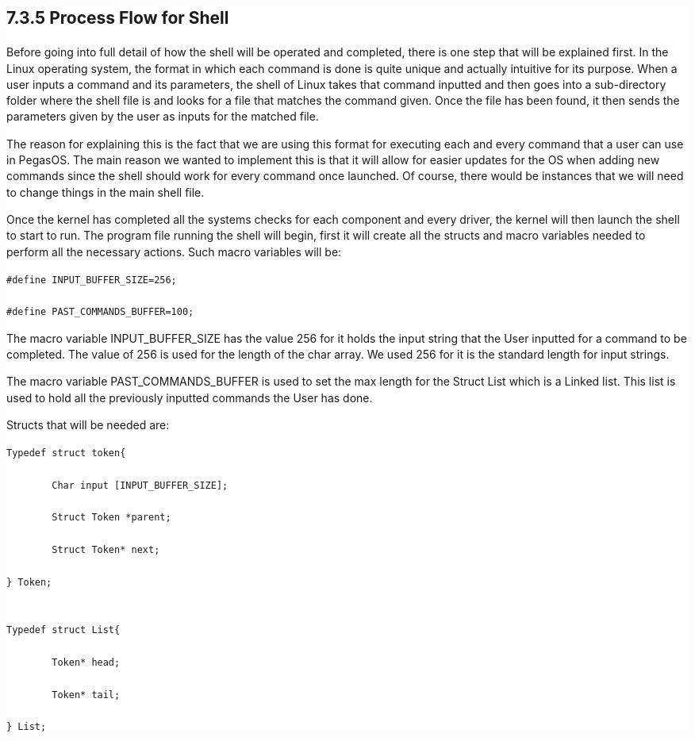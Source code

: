## 7.3.5 Process Flow for Shell

Before going into full detail of how the shell will be operated and completed, there is one step that will be explained first. In the Linux operating system, the format in which each command is done is quite unique and actually intuitive for its purpose. When a user inputs a command and its parameters, the shell of Linux takes that command inputted and then goes into a sub-directory folder where the shell file is and looks for a file that matches the command given. Once the file has been found, it then sends the parameters given by the user as inputs for the matched file.

The reason for explaining this is the fact that we are using this format for executing each and every command that a user can use in PegasOS. The main reason we wanted to implement this is that it will allow for easier updates for the OS when adding new commands since the shell should work for every command once launched. Of course, there would be instances that we will need to change things in the main shell file.

Once the kernel has completed all the systems checks for each component and every driver, the kernel will then launch the shell to start to run. The program file running the shell will begin, first it will create all the structs and macro variables needed to perform all the necessary actions. Such macro variables will be:

```
#define INPUT_BUFFER_SIZE=256;

#define PAST_COMMANDS_BUFFER=100;
```

The macro variable INPUT_BUFFER_SIZE has the value 256 for it holds the input string that the User inputted for a command to be completed. The value of 256 is used for the length of the char array. We used 256 for it is the standard length for input strings.

The macro variable PAST_COMMANDS_BUFFER is used to set the max length for the Struct List which is a Linked list. This list is used to hold all the previously inputted commands the User has done.

Structs that will be needed are:

```
Typedef struct token{

        Char input [INPUT_BUFFER_SIZE];

        Struct Token *parent;

        Struct Token* next;

} Token;


Typedef struct List{

        Token* head;

        Token* tail;

} List;
```
